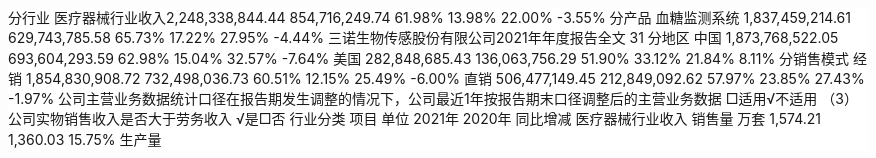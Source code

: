 分行业
医疗器械行业收入2,248,338,844.44
854,716,249.74
61.98%
13.98%
22.00%
-3.55%
分产品
血糖监测系统
1,837,459,214.61
629,743,785.58
65.73%
17.22%
27.95%
-4.44%
三诺生物传感股份有限公司2021年年度报告全文
31
分地区
中国
1,873,768,522.05
693,604,293.59
62.98%
15.04%
32.57%
-7.64%
美国
282,848,685.43
136,063,756.29
51.90%
33.12%
21.84%
8.11%
分销售模式
经销
1,854,830,908.72
732,498,036.73
60.51%
12.15%
25.49%
-6.00%
直销
506,477,149.45
212,849,092.62
57.97%
23.85%
27.43%
-1.97%
公司主营业务数据统计口径在报告期发生调整的情况下，公司最近1年按报告期末口径调整后的主营业务数据
□适用√不适用
（3）公司实物销售收入是否大于劳务收入
√是□否
行业分类
项目
单位
2021年
2020年
同比增减
医疗器械行业收入
销售量
万套
1,574.21
1,360.03
15.75%
生产量